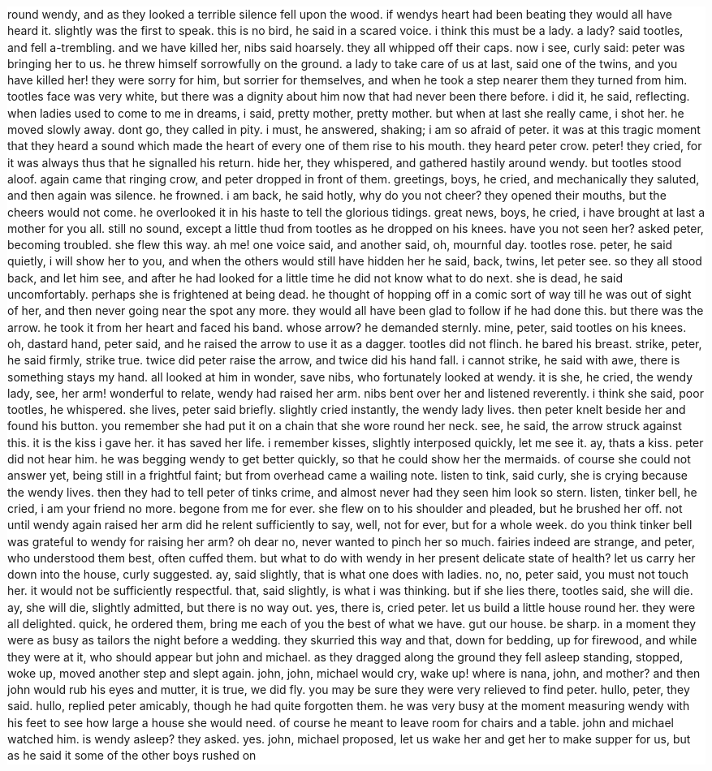round wendy, and as they looked a terrible silence fell upon the wood. if wendys heart had been beating they would all have heard it. slightly was the first to speak. this is no bird, he said in a scared voice. i think this must be a lady. a lady? said tootles, and fell a-trembling. and we have killed her, nibs said hoarsely. they all whipped off their caps. now i see, curly said: peter was bringing her to us. he threw himself sorrowfully on the ground. a lady to take care of us at last, said one of the twins, and you have killed her! they were sorry for him, but sorrier for themselves, and when he took a step nearer them they turned from him. tootles face was very white, but there was a dignity about him now that had never been there before. i did it, he said, reflecting. when ladies used to come to me in dreams, i said, pretty mother, pretty mother. but when at last she really came, i shot her. he moved slowly away. dont go, they called in pity. i must, he answered, shaking; i am so afraid of peter. it was at this tragic moment that they heard a sound which made the heart of every one of them rise to his mouth. they heard peter crow. peter! they cried, for it was always thus that he signalled his return. hide her, they whispered, and gathered hastily around wendy. but tootles stood aloof. again came that ringing crow, and peter dropped in front of them. greetings, boys, he cried, and mechanically they saluted, and then again was silence. he frowned. i am back, he said hotly, why do you not cheer? they opened their mouths, but the cheers would not come. he overlooked it in his haste to tell the glorious tidings. great news, boys, he cried, i have brought at last a mother for you all. still no sound, except a little thud from tootles as he dropped on his knees. have you not seen her? asked peter, becoming troubled. she flew this way. ah me! one voice said, and another said, oh, mournful day. tootles rose. peter, he said quietly, i will show her to you, and when the others would still have hidden her he said, back, twins, let peter see. so they all stood back, and let him see, and after he had looked for a little time he did not know what to do next. she is dead, he said uncomfortably. perhaps she is frightened at being dead. he thought of hopping off in a comic sort of way till he was out of sight of her, and then never going near the spot any more. they would all have been glad to follow if he had done this. but there was the arrow. he took it from her heart and faced his band. whose arrow? he demanded sternly. mine, peter, said tootles on his knees. oh, dastard hand, peter said, and he raised the arrow to use it as a dagger. tootles did not flinch. he bared his breast. strike, peter, he said firmly, strike true. twice did peter raise the arrow, and twice did his hand fall. i cannot strike, he said with awe, there is something stays my hand. all looked at him in wonder, save nibs, who fortunately looked at wendy. it is she, he cried, the wendy lady, see, her arm! wonderful to relate, wendy had raised her arm. nibs bent over her and listened reverently. i think she said, poor tootles, he whispered. she lives, peter said briefly. slightly cried instantly, the wendy lady lives. then peter knelt beside her and found his button. you remember she had put it on a chain that she wore round her neck. see, he said, the arrow struck against this. it is the kiss i gave her. it has saved her life. i remember kisses, slightly interposed quickly, let me see it. ay, thats a kiss. peter did not hear him. he was begging wendy to get better quickly, so that he could show her the mermaids. of course she could not answer yet, being still in a frightful faint; but from overhead came a wailing note. listen to tink, said curly, she is crying because the wendy lives. then they had to tell peter of tinks crime, and almost never had they seen him look so stern. listen, tinker bell, he cried, i am your friend no more. begone from me for ever. she flew on to his shoulder and pleaded, but he brushed her off. not until wendy again raised her arm did he relent sufficiently to say, well, not for ever, but for a whole week. do you think tinker bell was grateful to wendy for raising her arm? oh dear no, never wanted to pinch her so much. fairies indeed are strange, and peter, who understood them best, often cuffed them. but what to do with wendy in her present delicate state of health? let us carry her down into the house, curly suggested. ay, said slightly, that is what one does with ladies. no, no, peter said, you must not touch her. it would not be sufficiently respectful. that, said slightly, is what i was thinking. but if she lies there, tootles said, she will die. ay, she will die, slightly admitted, but there is no way out. yes, there is, cried peter. let us build a little house round her. they were all delighted. quick, he ordered them, bring me each of you the best of what we have. gut our house. be sharp. in a moment they were as busy as tailors the night before a wedding. they skurried this way and that, down for bedding, up for firewood, and while they were at it, who should appear but john and michael. as they dragged along the ground they fell asleep standing, stopped, woke up, moved another step and slept again. john, john, michael would cry, wake up! where is nana, john, and mother? and then john would rub his eyes and mutter, it is true, we did fly. you may be sure they were very relieved to find peter. hullo, peter, they said. hullo, replied peter amicably, though he had quite forgotten them. he was very busy at the moment measuring wendy with his feet to see how large a house she would need. of course he meant to leave room for chairs and a table. john and michael watched him. is wendy asleep? they asked. yes. john, michael proposed, let us wake her and get her to make supper for us, but as he said it some of the other boys rushed on